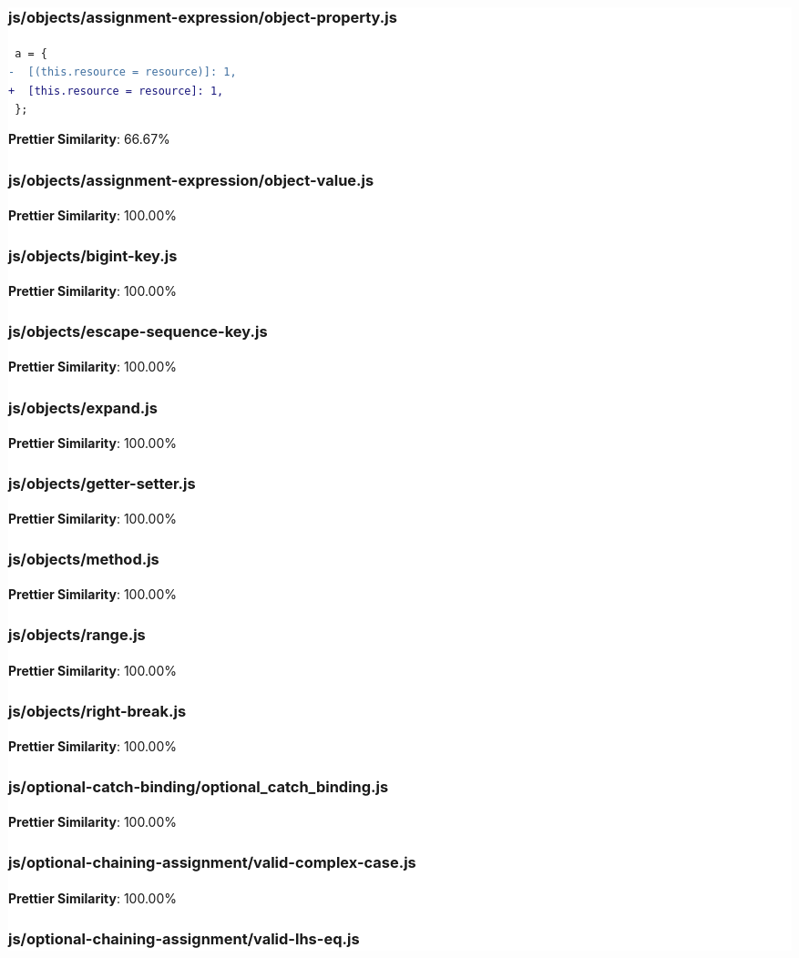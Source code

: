 ### js/objects/assignment-expression/object-property.js

```diff
 a = {
-  [(this.resource = resource)]: 1,
+  [this.resource = resource]: 1,
 };

```

**Prettier Similarity**: 66.67%

### js/objects/assignment-expression/object-value.js

**Prettier Similarity**: 100.00%

### js/objects/bigint-key.js

**Prettier Similarity**: 100.00%

### js/objects/escape-sequence-key.js

**Prettier Similarity**: 100.00%

### js/objects/expand.js

**Prettier Similarity**: 100.00%

### js/objects/getter-setter.js

**Prettier Similarity**: 100.00%

### js/objects/method.js

**Prettier Similarity**: 100.00%

### js/objects/range.js

**Prettier Similarity**: 100.00%

### js/objects/right-break.js

**Prettier Similarity**: 100.00%

### js/optional-catch-binding/optional_catch_binding.js

**Prettier Similarity**: 100.00%

### js/optional-chaining-assignment/valid-complex-case.js

**Prettier Similarity**: 100.00%

### js/optional-chaining-assignment/valid-lhs-eq.js
